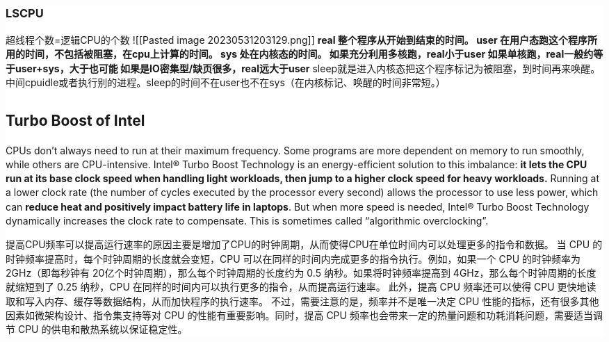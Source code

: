 ### LSCPU
超线程个数=逻辑CPU的个数
![[Pasted image 20230531203129.png]]
**real 整个程序从开始到结束的时间。
user 在用户态跑这个程序所用的时间，不包括被阻塞，在cpu上计算的时间。
sys 处在内核态的时间。
如果充分利用多核跑，real小于user
如果单核跑，real一般约等于user+sys，大于也可能
如果是IO密集型/缺页很多，real远大于user**
sleep就是进入内核态把这个程序标记为被阻塞，到时间再来唤醒。中间cpuidle或者执行别的进程。sleep的时间不在user也不在sys（在内核标记、唤醒的时间非常短。）
## Turbo Boost of Intel
CPUs don’t always need to run at their maximum frequency. Some programs are more dependent on memory to run smoothly, while others are CPU-intensive. Intel® Turbo Boost Technology is an energy-efficient solution to this imbalance: **it lets the CPU run at its base clock speed when handling light workloads, then jump to a higher clock speed for heavy workloads.**
Running at a lower clock rate (the number of cycles executed by the processor every second) allows the processor to use less power, which can **reduce heat and positively impact battery life in laptops**. But when more speed is needed, Intel® Turbo Boost Technology dynamically increases the clock rate to compensate. This is sometimes called “algorithmic overclocking”.

提高CPU频率可以提高运行速率的原因主要是增加了CPU的时钟周期，从而使得CPU在单位时间内可以处理更多的指令和数据。
当 CPU 的时钟频率提高时，每个时钟周期的长度就会变短，CPU 可以在同样的时间内完成更多的指令执行。例如，如果一个 CPU 的时钟频率为 2GHz（即每秒钟有 20亿个时钟周期），那么每个时钟周期的长度约为 0.5 纳秒。如果将时钟频率提高到 4GHz，那么每个时钟周期的长度就缩短到了 0.25 纳秒，CPU 在同样的时间内可以执行更多的指令，从而提高运行速率。
此外，提高 CPU 频率还可以使得 CPU 更快地读取和写入内存、缓存等数据结构，从而加快程序的执行速率。
不过，需要注意的是，频率并不是唯一决定 CPU 性能的指标，还有很多其他因素如微架构设计、指令集支持等对 CPU 的性能有重要影响。同时，提高 CPU 频率也会带来一定的热量问题和功耗消耗问题，需要适当调节 CPU 的供电和散热系统以保证稳定性。